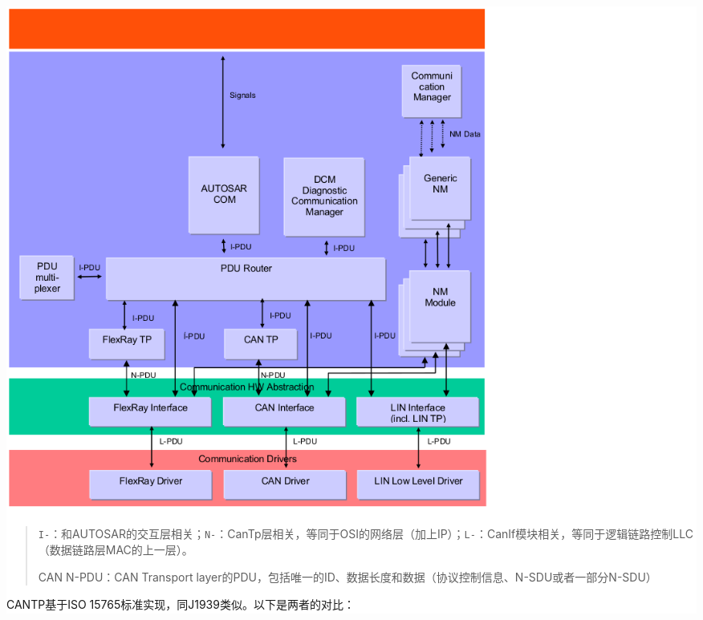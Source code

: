 <img src="/images/wiki/AUTOSAR/AUTOSAR_COM_Stack.png" width="600" alt="AUTOSAR通信协议栈">

> `I-`：和AUTOSAR的交互层相关；`N-`：CanTp层相关，等同于OSI的网络层（加上IP）；`L-`：CanIf模块相关，等同于逻辑链路控制LLC（数据链路层MAC的上一层）。
>
> CAN N-PDU：CAN Transport layer的PDU，包括唯一的ID、数据长度和数据（协议控制信息、N-SDU或者一部分N-SDU）

CANTP基于ISO 15765标准实现，同J1939类似。以下是两者的对比：
